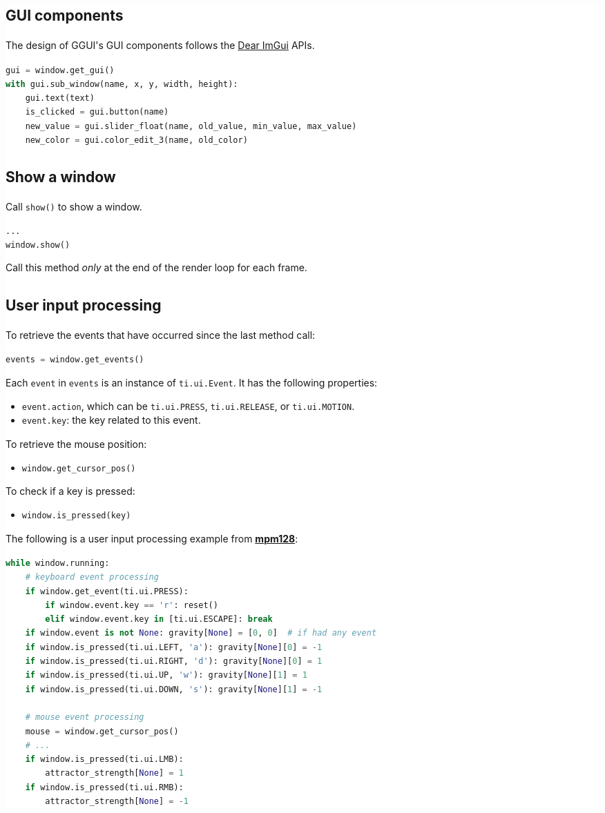 ## GUI components

The design of GGUI's GUI components follows the [Dear ImGui](https://github.com/ocornut/imgui) APIs.

```python
gui = window.get_gui()
with gui.sub_window(name, x, y, width, height):
    gui.text(text)
    is_clicked = gui.button(name)
    new_value = gui.slider_float(name, old_value, min_value, max_value)
    new_color = gui.color_edit_3(name, old_color)
```

## Show a window

Call `show()` to show a window.

```python
...
window.show()
```

Call this method *only* at the end of the render loop for each frame.

## User input processing

To retrieve the events that have occurred since the last method call:

```python
events = window.get_events()
```

Each `event` in `events` is an instance of `ti.ui.Event`. It has the following properties:

- `event.action`, which can be `ti.ui.PRESS`, `ti.ui.RELEASE`, or `ti.ui.MOTION`.
- `event.key`: the key related to this event.

To retrieve the mouse position:

- `window.get_cursor_pos()`

To check if a key is pressed:

- `window.is_pressed(key)`

The following is a user input processing example from [**mpm128**](https://github.com/taichi-dev/taichi/blob/master/python/taichi/examples/ggui_examples/mpm128_ggui.py):

```python
while window.running:
    # keyboard event processing
    if window.get_event(ti.ui.PRESS):
        if window.event.key == 'r': reset()
        elif window.event.key in [ti.ui.ESCAPE]: break
    if window.event is not None: gravity[None] = [0, 0]  # if had any event
    if window.is_pressed(ti.ui.LEFT, 'a'): gravity[None][0] = -1
    if window.is_pressed(ti.ui.RIGHT, 'd'): gravity[None][0] = 1
    if window.is_pressed(ti.ui.UP, 'w'): gravity[None][1] = 1
    if window.is_pressed(ti.ui.DOWN, 's'): gravity[None][1] = -1

    # mouse event processing
    mouse = window.get_cursor_pos()
    # ...
    if window.is_pressed(ti.ui.LMB):
        attractor_strength[None] = 1
    if window.is_pressed(ti.ui.RMB):
        attractor_strength[None] = -1
```
